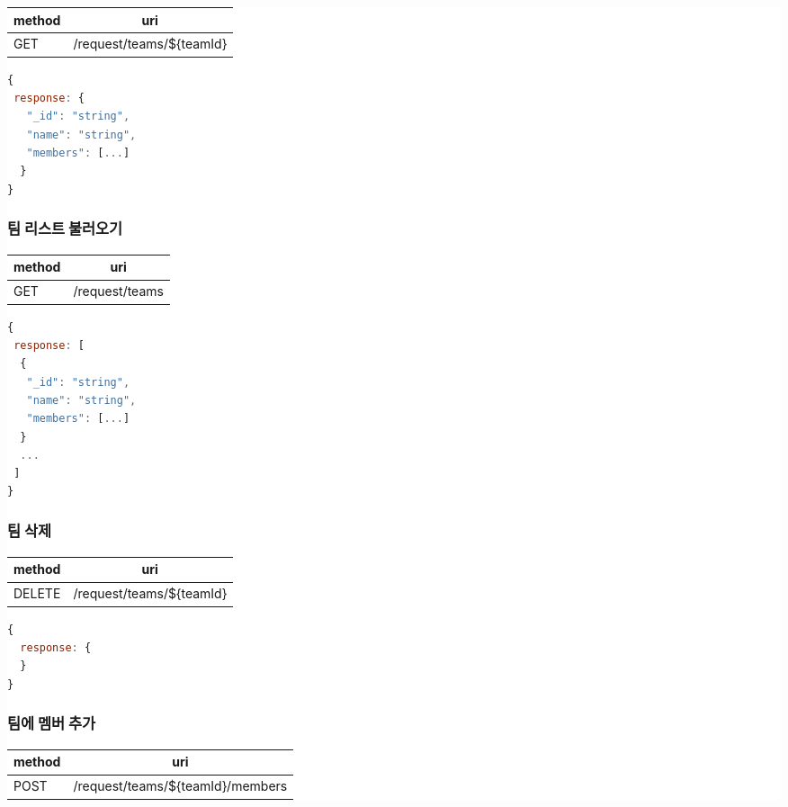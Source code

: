 | method | uri                  |
| ------ | -------------------- |
| GET    | /request/teams/${teamId} |

```javascript
{
 response: {
   "_id": "string",
   "name": "string",
   "members": [...]
  }
}
```

### 팀 리스트 불러오기

| method | uri        |
| ------ | ---------- |
| GET    | /request/teams |

```javascript
{
 response: [
  {
   "_id": "string",
   "name": "string",
   "members": [...]
  }
  ...
 ]
}
```

### 팀 삭제

| method | uri                  |
| ------ | -------------------- |
| DELETE | /request/teams/${teamId} |

```javascript
{
  response: {
  }
}
```

### 팀에 멤버 추가

| method | uri                          |
| ------ | ---------------------------- |
| POST   | /request/teams/${teamId}/members |
